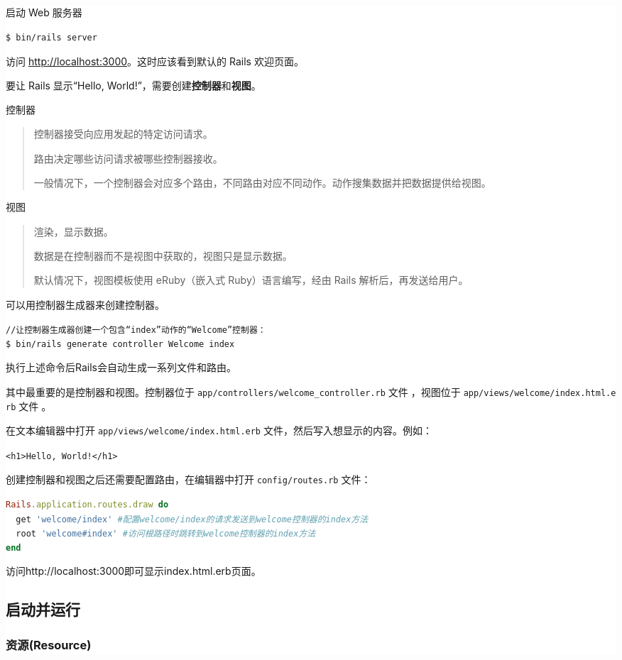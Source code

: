 启动 Web 服务器

```bash
$ bin/rails server
```

访问 [http://localhost:3000](http://localhost:3000/)。这时应该看到默认的 Rails 欢迎页面。

要让 Rails 显示“Hello, World!”，需要创建**控制器**和**视图**。

控制器

> 控制器接受向应用发起的特定访问请求。
>
> 路由决定哪些访问请求被哪些控制器接收。
>
> 一般情况下，一个控制器会对应多个路由，不同路由对应不同动作。动作搜集数据并把数据提供给视图。

视图

> 渲染，显示数据。
>
> 数据是在控制器而不是视图中获取的，视图只是显示数据。
>
> 默认情况下，视图模板使用 eRuby（嵌入式 Ruby）语言编写，经由 Rails 解析后，再发送给用户。

可以用控制器生成器来创建控制器。

```bash
//让控制器生成器创建一个包含“index”动作的“Welcome”控制器：
$ bin/rails generate controller Welcome index
```

执行上述命令后Rails会自动生成一系列文件和路由。

其中最重要的是控制器和视图。控制器位于 `app/controllers/welcome_controller.rb` 文件 ，视图位于 `app/views/welcome/index.html.erb` 文件 。

在文本编辑器中打开 `app/views/welcome/index.html.erb` 文件，然后写入想显示的内容。例如：

```erb
<h1>Hello, World!</h1>
```

创建控制器和视图之后还需要配置路由，在编辑器中打开 `config/routes.rb` 文件：

```ruby
Rails.application.routes.draw do
  get 'welcome/index' #配置welcome/index的请求发送到welcome控制器的index方法
  root 'welcome#index' #访问根路径时跳转到welcome控制器的index方法
end
```

访问http://localhost:3000即可显示index.html.erb页面。



## 启动并运行

### 资源(Resource)
